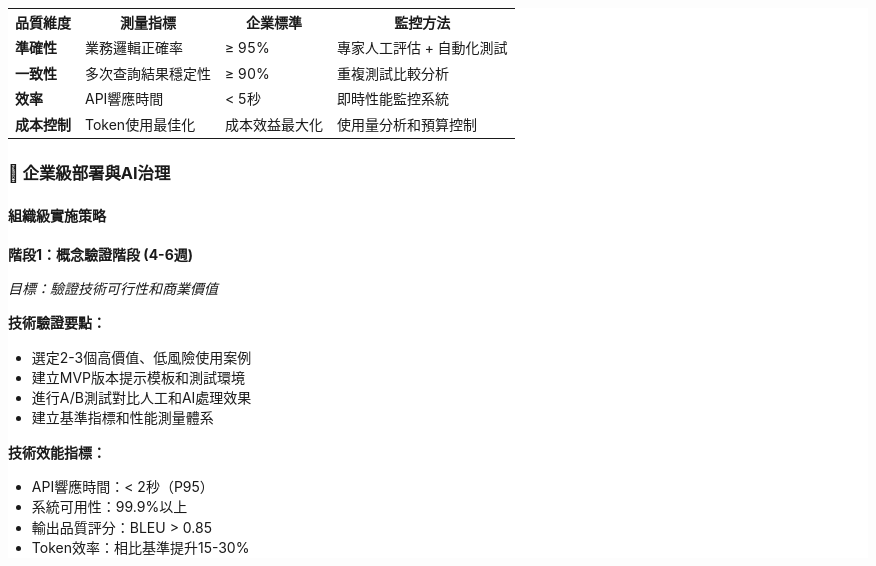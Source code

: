 <table>
<tr>
<th>品質維度</th>
<th>測量指標</th>
<th>企業標準</th>
<th>監控方法</th>
</tr>
<tr>
<td><strong>準確性</strong></td>
<td>業務邏輯正確率</td>
<td>≥ 95%</td>
<td>專家人工評估 + 自動化測試</td>
</tr>
<tr>
<td><strong>一致性</strong></td>
<td>多次查詢結果穩定性</td>
<td>≥ 90%</td>
<td>重複測試比較分析</td>
</tr>
<tr>
<td><strong>效率</strong></td>
<td>API響應時間</td>
<td>< 5秒</td>
<td>即時性能監控系統</td>
</tr>
<tr>
<td><strong>成本控制</strong></td>
<td>Token使用最佳化</td>
<td>成本效益最大化</td>
<td>使用量分析和預算控制</td>
</tr>
</table>

### 🚀 企業級部署與AI治理

#### 組織級實施策略

**階段1：概念驗證階段 (4-6週)**

*目標：驗證技術可行性和商業價值*

**技術驗證要點：**
- 選定2-3個高價值、低風險使用案例
- 建立MVP版本提示模板和測試環境
- 進行A/B測試對比人工和AI處理效果
- 建立基準指標和性能測量體系

**技術效能指標：**
- API響應時間：< 2秒（P95）
- 系統可用性：99.9%以上
- 輸出品質評分：BLEU > 0.85
- Token效率：相比基準提升15-30%
